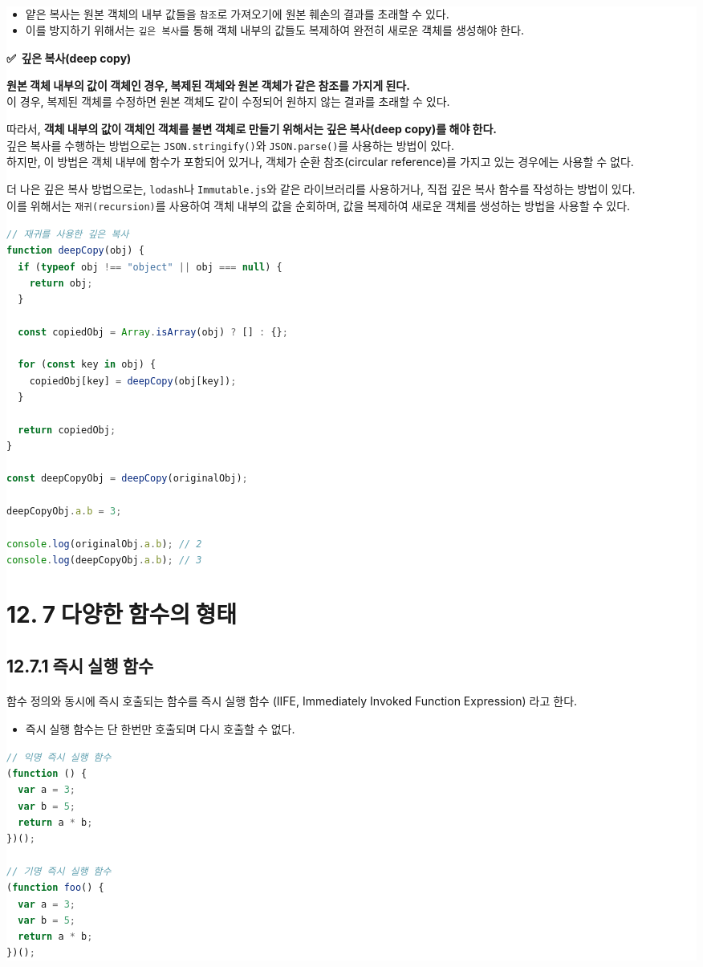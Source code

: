 - 얕은 복사는 원본 객체의 내부 값들을 `참조`로 가져오기에 원본 훼손의 결과를 초래할 수 있다.
- 이를 방지하기 위해서는 `깊은 복사`를 통해 객체 내부의 값들도 복제하여 완전히 새로운 객체를 생성해야 한다.

**✅  깊은 복사(deep copy)**

**원본 객체 내부의 값이 객체인 경우, 복제된 객체와 원본 객체가 같은 참조를 가지게 된다.**  
이 경우, 복제된 객체를 수정하면 원본 객체도 같이 수정되어 원하지 않는 결과를 초래할 수 있다.

따라서, **객체 내부의 값이 객체인 객체를 불변 객체로 만들기 위해서는 깊은 복사(deep copy)를 해야 한다.**  
깊은 복사를 수행하는 방법으로는 `JSON.stringify()`와 `JSON.parse()`를 사용하는 방법이 있다.  
하지만, 이 방법은 객체 내부에 함수가 포함되어 있거나, 객체가 순환 참조(circular reference)를 가지고 있는 경우에는 사용할 수 없다.

더 나은 깊은 복사 방법으로는, `lodash`나 `Immutable.js`와 같은 라이브러리를 사용하거나,
직접 깊은 복사 함수를 작성하는 방법이 있다.  
이를 위해서는 `재귀(recursion)`를 사용하여 객체 내부의 값을 순회하며, 값을 복제하여 새로운 객체를 생성하는 방법을 사용할 수 있다.

```js
// 재귀를 사용한 깊은 복사
function deepCopy(obj) {
  if (typeof obj !== "object" || obj === null) {
    return obj;
  }

  const copiedObj = Array.isArray(obj) ? [] : {};

  for (const key in obj) {
    copiedObj[key] = deepCopy(obj[key]);
  }

  return copiedObj;
}

const deepCopyObj = deepCopy(originalObj);

deepCopyObj.a.b = 3;

console.log(originalObj.a.b); // 2
console.log(deepCopyObj.a.b); // 3
```

# 12. 7 다양한 함수의 형태

## 12.7.1 즉시 실행 함수

함수 정의와 동시에 즉시 호출되는 함수를 즉시 실행 함수 (IIFE, Immediately Invoked Function Expression) 라고 한다.

- 즉시 실행 함수는 단 한번만 호출되며 다시 호출할 수 없다.

```js
// 익명 즉시 실행 함수
(function () {
  var a = 3;
  var b = 5;
  return a * b;
})();

// 기명 즉시 실행 함수
(function foo() {
  var a = 3;
  var b = 5;
  return a * b;
})();
```
